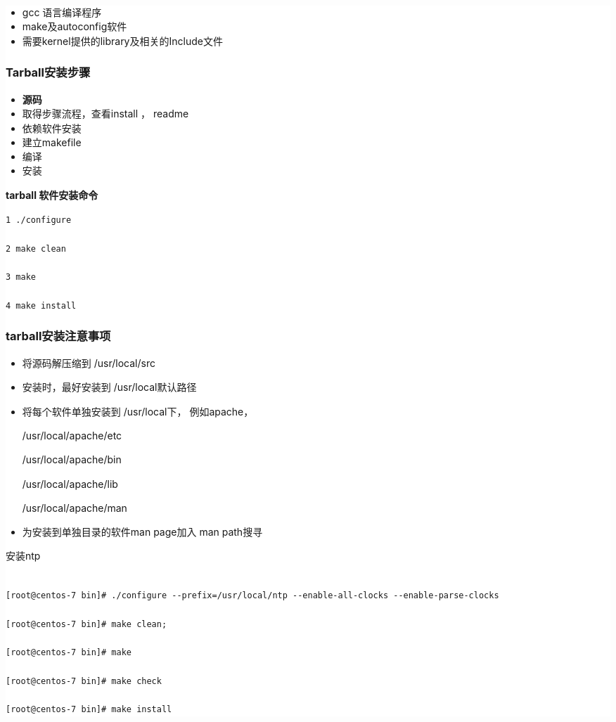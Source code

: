 - gcc 语言编译程序
- make及autoconfig软件
- 需要kernel提供的library及相关的Include文件

### Tarball安装步骤

- **源码**
- 取得步骤流程，查看install ， readme
- 依赖软件安装
- 建立makefile
- 编译
- 安装

**tarball 软件安装命令**

```
1 ./configure

2 make clean

3 make

4 make install

```

### tarball安装注意事项

- 将源码解压缩到 /usr/local/src

- 安装时，最好安装到 /usr/local默认路径

- 将每个软件单独安装到  /usr/local下， 例如apache，

  /usr/local/apache/etc

  /usr/local/apache/bin

  /usr/local/apache/lib

  /usr/local/apache/man

- 为安装到单独目录的软件man page加入 man path搜寻

安装ntp

```

[root@centos-7 bin]# ./configure --prefix=/usr/local/ntp --enable-all-clocks --enable-parse-clocks

[root@centos-7 bin]# make clean;

[root@centos-7 bin]# make 

[root@centos-7 bin]# make check

[root@centos-7 bin]# make install

```
